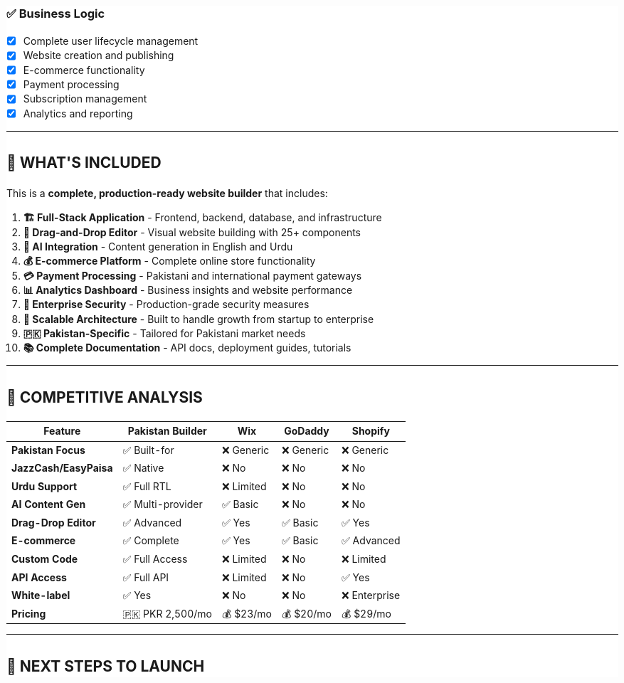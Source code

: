 ### ✅ **Business Logic**
- [x] Complete user lifecycle management
- [x] Website creation and publishing
- [x] E-commerce functionality
- [x] Payment processing
- [x] Subscription management
- [x] Analytics and reporting

---

## 🏁 **WHAT'S INCLUDED**

This is a **complete, production-ready website builder** that includes:

1. **🏗️ Full-Stack Application** - Frontend, backend, database, and infrastructure
2. **🎨 Drag-and-Drop Editor** - Visual website building with 25+ components
3. **🤖 AI Integration** - Content generation in English and Urdu
4. **💰 E-commerce Platform** - Complete online store functionality
5. **💳 Payment Processing** - Pakistani and international payment gateways
6. **📊 Analytics Dashboard** - Business insights and website performance
7. **🔐 Enterprise Security** - Production-grade security measures
8. **🚀 Scalable Architecture** - Built to handle growth from startup to enterprise
9. **🇵🇰 Pakistan-Specific** - Tailored for Pakistani market needs
10. **📚 Complete Documentation** - API docs, deployment guides, tutorials

---

## 🎯 **COMPETITIVE ANALYSIS**

| Feature | Pakistan Builder | Wix | GoDaddy | Shopify |
|---------|------------------|-----|---------|---------|
| **Pakistan Focus** | ✅ Built-for | ❌ Generic | ❌ Generic | ❌ Generic |
| **JazzCash/EasyPaisa** | ✅ Native | ❌ No | ❌ No | ❌ No |
| **Urdu Support** | ✅ Full RTL | ❌ Limited | ❌ No | ❌ No |
| **AI Content Gen** | ✅ Multi-provider | ✅ Basic | ❌ No | ❌ No |
| **Drag-Drop Editor** | ✅ Advanced | ✅ Yes | ✅ Basic | ✅ Yes |
| **E-commerce** | ✅ Complete | ✅ Yes | ✅ Basic | ✅ Advanced |
| **Custom Code** | ✅ Full Access | ❌ Limited | ❌ No | ❌ Limited |
| **API Access** | ✅ Full API | ❌ Limited | ❌ No | ✅ Yes |
| **White-label** | ✅ Yes | ❌ No | ❌ No | ❌ Enterprise |
| **Pricing** | 🇵🇰 PKR 2,500/mo | 💰 $23/mo | 💰 $20/mo | 💰 $29/mo |

---

## 🚀 **NEXT STEPS TO LAUNCH**
